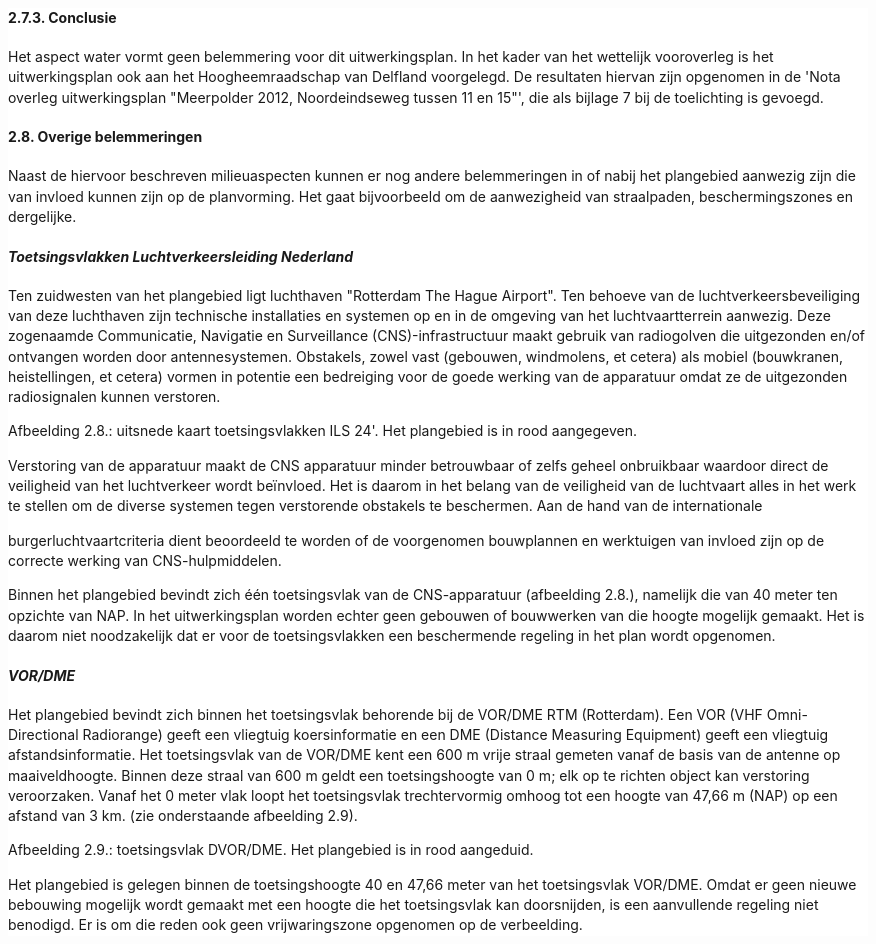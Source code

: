 #### **2.7.3. Conclusie**

Het aspect water vormt geen belemmering voor dit uitwerkingsplan. In het kader van het wettelijk vooroverleg is het uitwerkingsplan ook aan het Hoogheemraadschap van Delfland voorgelegd. De resultaten hiervan zijn opgenomen in de 'Nota overleg uitwerkingsplan "Meerpolder 2012, Noordeindseweg tussen 11 en 15"', die als bijlage 7 bij de toelichting is gevoegd.

#### <span id="page-40-0"></span>**2.8. Overige belemmeringen**

Naast de hiervoor beschreven milieuaspecten kunnen er nog andere belemmeringen in of nabij het plangebied aanwezig zijn die van invloed kunnen zijn op de planvorming. Het gaat bijvoorbeeld om de aanwezigheid van straalpaden, beschermingszones en dergelijke.

#### *Toetsingsvlakken Luchtverkeersleiding Nederland*

Ten zuidwesten van het plangebied ligt luchthaven "Rotterdam The Hague Airport". Ten behoeve van de luchtverkeersbeveiliging van deze luchthaven zijn technische installaties en systemen op en in de omgeving van het luchtvaartterrein aanwezig. Deze zogenaamde Communicatie, Navigatie en Surveillance (CNS)-infrastructuur maakt gebruik van radiogolven die uitgezonden en/of ontvangen worden door antennesystemen. Obstakels, zowel vast (gebouwen, windmolens, et cetera) als mobiel (bouwkranen, heistellingen, et cetera) vormen in potentie een bedreiging voor de goede werking van de apparatuur omdat ze de uitgezonden radiosignalen kunnen verstoren.

Afbeelding 2.8.: uitsnede kaart toetsingsvlakken ILS 24'. Het plangebied is in rood aangegeven.

Verstoring van de apparatuur maakt de CNS apparatuur minder betrouwbaar of zelfs geheel onbruikbaar waardoor direct de veiligheid van het luchtverkeer wordt beïnvloed. Het is daarom in het belang van de veiligheid van de luchtvaart alles in het werk te stellen om de diverse systemen tegen verstorende obstakels te beschermen. Aan de hand van de internationale

burgerluchtvaartcriteria dient beoordeeld te worden of de voorgenomen bouwplannen en werktuigen van invloed zijn op de correcte werking van CNS-hulpmiddelen.

Binnen het plangebied bevindt zich één toetsingsvlak van de CNS-apparatuur (afbeelding 2.8.), namelijk die van 40 meter ten opzichte van NAP. In het uitwerkingsplan worden echter geen gebouwen of bouwwerken van die hoogte mogelijk gemaakt. Het is daarom niet noodzakelijk dat er voor de toetsingsvlakken een beschermende regeling in het plan wordt opgenomen.

#### *VOR/DME*

Het plangebied bevindt zich binnen het toetsingsvlak behorende bij de VOR/DME RTM (Rotterdam). Een VOR (VHF Omni-Directional Radiorange) geeft een vliegtuig koersinformatie en een DME (Distance Measuring Equipment) geeft een vliegtuig afstandsinformatie. Het toetsingsvlak van de VOR/DME kent een 600 m vrije straal gemeten vanaf de basis van de antenne op maaiveldhoogte. Binnen deze straal van 600 m geldt een toetsingshoogte van 0 m; elk op te richten object kan verstoring veroorzaken. Vanaf het 0 meter vlak loopt het toetsingsvlak trechtervormig omhoog tot een hoogte van 47,66 m (NAP) op een afstand van 3 km. (zie onderstaande afbeelding 2.9).

Afbeelding 2.9.: toetsingsvlak DVOR/DME. Het plangebied is in rood aangeduid.

Het plangebied is gelegen binnen de toetsingshoogte 40 en 47,66 meter van het toetsingsvlak VOR/DME. Omdat er geen nieuwe bebouwing mogelijk wordt gemaakt met een hoogte die het toetsingsvlak kan doorsnijden, is een aanvullende regeling niet benodigd. Er is om die reden ook geen vrijwaringszone opgenomen op de verbeelding.

